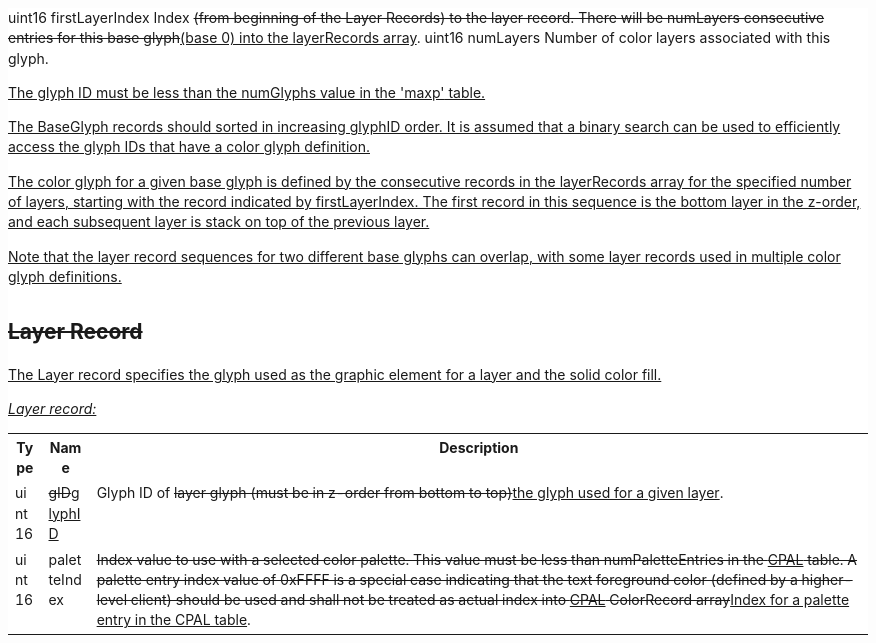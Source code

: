 <tr id="firstLayerIndex">
<td>uint16</td>
<td>firstLayerIndex</td>
<td>Index <del>(from beginning of the Layer Records) to the layer record. There will be numLayers consecutive entries for this base glyph</del><ins>(base 0) into the layerRecords array</ins>.</td>
</tr>

<tr id="numLayers">
<td>uint16</td>
<td>numLayers</td>
<td>Number of color layers associated with this glyph.</td>
</tr>

</tbody>
</table>

<ins>The glyph ID must be less than the numGlyphs value in the [&#39;maxp&#39;](maxp.md) table.</ins>

<ins>The BaseGlyph records should sorted in increasing glyphID order. It is assumed that a binary search can be used to efficiently access the glyph IDs that have a color glyph definition.</ins>

<ins>The color glyph for a given base glyph is defined by the consecutive records in the layerRecords array for the specified number of layers, starting with the record indicated by firstLayerIndex. The first record in this sequence is the bottom layer in the z-order, and each subsequent layer is stack on top of the previous layer.</ins>

<ins>Note that the layer record sequences for two different base glyphs can overlap, with some layer records used in multiple color glyph definitions.</ins>

<a name="layerRecord"></a>

## <del>Layer Record</del>

<ins>The Layer record specifies the glyph used as the graphic element for a layer and the solid color fill.</ins>

<ins>*Layer record:*</ins>

<table>
<tbody>

<tr>
<th>Type</th>
<th>Name</th>
<th>Description</th>
</tr>

<tr id="gID_lr">
<td>uint16</td>
<td><del>gID</del><ins>glyphID</ins></td>
<td>Glyph ID of <del>layer glyph (must be in z-order from bottom to top)</del><ins>the glyph used for a given layer</ins>.</td>
</tr>

<tr id="paletteIndex">
<td>uint16</td>
<td>paletteIndex</td>
<td><del>Index value to use with a selected color palette. This value must be less than numPaletteEntries in the <a href="cpal.md">CPAL</a> table. A palette entry index value of 0xFFFF is a special case indicating that the text foreground color (defined by a higher-level client) should be used and shall not be treated as actual index into <a href="cpal.md">CPAL</a> ColorRecord array</del><ins>Index for a palette entry in the CPAL table</ins>.</td>
</tr>
